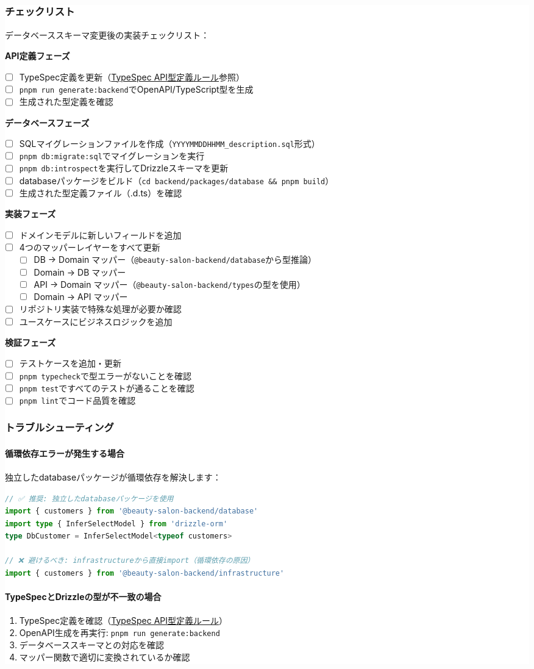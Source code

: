 ### チェックリスト

データベーススキーマ変更後の実装チェックリスト：

**API定義フェーズ**
- [ ] TypeSpec定義を更新（[TypeSpec API型定義ルール](./typespec-api-type-rules.md)参照）
- [ ] `pnpm run generate:backend`でOpenAPI/TypeScript型を生成
- [ ] 生成された型定義を確認

**データベースフェーズ**
- [ ] SQLマイグレーションファイルを作成（`YYYYMMDDHHMM_description.sql`形式）
- [ ] `pnpm db:migrate:sql`でマイグレーションを実行
- [ ] `pnpm db:introspect`を実行してDrizzleスキーマを更新
- [ ] databaseパッケージをビルド（`cd backend/packages/database && pnpm build`）
- [ ] 生成された型定義ファイル（.d.ts）を確認

**実装フェーズ**
- [ ] ドメインモデルに新しいフィールドを追加
- [ ] 4つのマッパーレイヤーをすべて更新
  - [ ] DB → Domain マッパー（`@beauty-salon-backend/database`から型推論）
  - [ ] Domain → DB マッパー
  - [ ] API → Domain マッパー（`@beauty-salon-backend/types`の型を使用）
  - [ ] Domain → API マッパー
- [ ] リポジトリ実装で特殊な処理が必要か確認
- [ ] ユースケースにビジネスロジックを追加

**検証フェーズ**
- [ ] テストケースを追加・更新
- [ ] `pnpm typecheck`で型エラーがないことを確認
- [ ] `pnpm test`ですべてのテストが通ることを確認
- [ ] `pnpm lint`でコード品質を確認

### トラブルシューティング

#### 循環依存エラーが発生する場合

独立したdatabaseパッケージが循環依存を解決します：

```typescript
// ✅ 推奨: 独立したdatabaseパッケージを使用
import { customers } from '@beauty-salon-backend/database'
import type { InferSelectModel } from 'drizzle-orm'
type DbCustomer = InferSelectModel<typeof customers>

// ❌ 避けるべき: infrastructureから直接import（循環依存の原因）
import { customers } from '@beauty-salon-backend/infrastructure'
```

#### TypeSpecとDrizzleの型が不一致の場合

1. TypeSpec定義を確認（[TypeSpec API型定義ルール](./typespec-api-type-rules.md)）
2. OpenAPI生成を再実行: `pnpm run generate:backend`
3. データベーススキーマとの対応を確認
4. マッパー関数で適切に変換されているか確認
